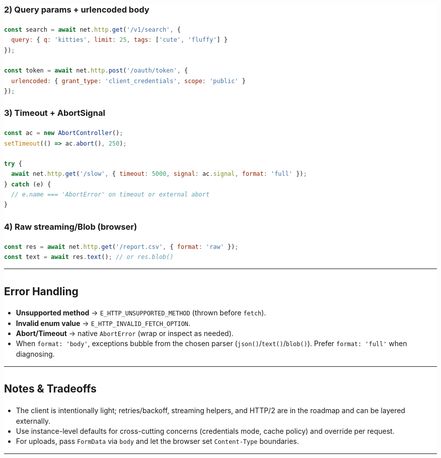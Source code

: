 ### 2) Query params + urlencoded body

```js
const search = await net.http.get('/v1/search', {
  query: { q: 'kitties', limit: 25, tags: ['cute', 'fluffy'] }
});

const token = await net.http.post('/oauth/token', {
  urlencoded: { grant_type: 'client_credentials', scope: 'public' }
});
```

### 3) Timeout + AbortSignal

```js
const ac = new AbortController();
setTimeout(() => ac.abort(), 250);

try {
  await net.http.get('/slow', { timeout: 5000, signal: ac.signal, format: 'full' });
} catch (e) {
  // e.name === 'AbortError' on timeout or external abort
}
```

### 4) Raw streaming/Blob (browser)

```js
const res = await net.http.get('/report.csv', { format: 'raw' });
const text = await res.text(); // or res.blob()
```

---

## Error Handling

* **Unsupported method** → `E_HTTP_UNSUPPORTED_METHOD` (thrown before `fetch`).
* **Invalid enum value** → `E_HTTP_INVALID_FETCH_OPTION`.
* **Abort/Timeout** → native `AbortError` (wrap or inspect as needed).
* When `format: 'body'`, exceptions bubble from the chosen parser (`json()`/`text()`/`blob()`). Prefer `format: 'full'` when diagnosing.

---

## Notes & Tradeoffs

* The client is intentionally light; retries/backoff, streaming helpers, and HTTP/2 are in the roadmap and can be layered externally.
* Use instance-level defaults for cross-cutting concerns (credentials mode, cache policy) and override per request.
* For uploads, pass `FormData` via `body` and let the browser set `Content-Type` boundaries.

---
